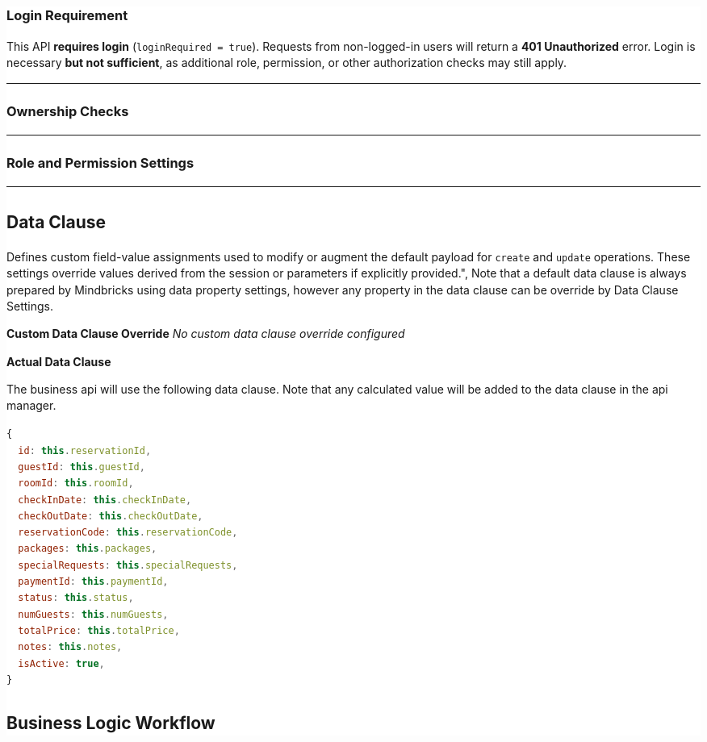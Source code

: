 ### Login Requirement

This API **requires login** (`loginRequired = true`). Requests from non-logged-in users will return a **401 Unauthorized** error.
Login is necessary **but not sufficient**, as additional role, permission, or other authorization checks may still apply.

---

### Ownership Checks

---

### Role and Permission Settings

---

## Data Clause

Defines custom field-value assignments used to modify or augment the default payload for `create` and `update` operations. These settings override values derived from the session or parameters if explicitly provided.",
Note that a default data clause is always prepared by Mindbricks using data property settings, however any property in the data clause can be override by Data Clause Settings.

**Custom Data Clause Override**
_No custom data clause override configured_

**Actual Data Clause**

The business api will use the following data clause. Note that any calculated value will be added to the data clause in the api manager.

```js
{
  id: this.reservationId,
  guestId: this.guestId,
  roomId: this.roomId,
  checkInDate: this.checkInDate,
  checkOutDate: this.checkOutDate,
  reservationCode: this.reservationCode,
  packages: this.packages,
  specialRequests: this.specialRequests,
  paymentId: this.paymentId,
  status: this.status,
  numGuests: this.numGuests,
  totalPrice: this.totalPrice,
  notes: this.notes,
  isActive: true,
}
```

## Business Logic Workflow
